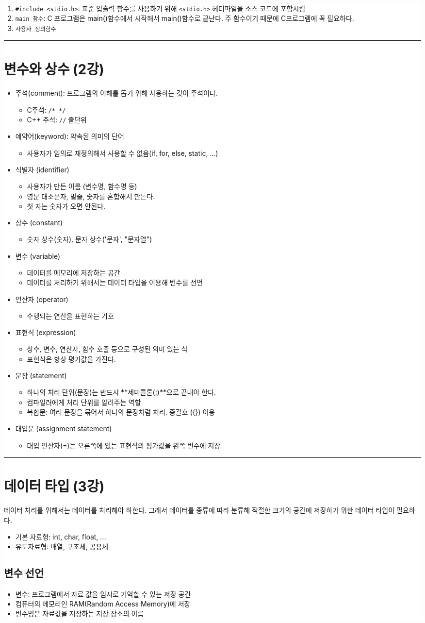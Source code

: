 1. `#include <stdio.h>`: 표준 입출력 함수를 사용하기 위해 `<stdio.h>` 헤더파일을 소스 코드에 포함시킴
2. `main 함수`: C 프로그램은 main()함수에서 시작해서 main()함수로 끝난다. 주 함수이기 때문에 C프로그램에 꼭 필요하다. 
3. `사용자 정의함수`

---
# 변수와 상수 (2강)

- 주석(comment): 프로그램의 이해를 돕기 위해 사용하는 것이 주석이다.
  - C주석: `/* */`
  - C++ 주석: `//` 줄단위

- 예약어(keyword): 약속된 의미의 단어
    - 사용자가 임의로 재정의해서 사용할 수 없음(if, for, else, static, ...)

- 식별자 (identifier)
    - 사용자가 만든 이름 (변수명, 함수명 등)
    - 영문 대소문자, 밑줄, 숫자를 혼합해서 만든다.
    - 첫 자는 숫자가 오면 안된다.

- 상수 (constant)
    - 숫자 상수(숫자), 문자 상수('문자', "문자열")

- 변수 (variable)
    - 데이터를 메모리에 저장하는 공간
    - 데이터를 처리하기 위해서는 데이터 타입을 이용해 변수를 선언

- 연산자 (operator)
    - 수행되는 연산을 표현하는 기호

- 표현식 (expression)
    - 상수, 변수, 연산자, 함수 호출 등으로 구성된 의미 있는 식
    - 표현식은 항상 평가값을 가진다.

- 문장 (statement)
    - 하나의 처리 단위(문장)는 반드시 **세미콜론(;)**으로 끝내야 한다.
    - 컴파일러에게 처리 단위를 알려주는 역할
    - 복합문: 여러 문장을 묶어서 하나의 문장처럼 처리. 중괄호 ({}) 이용

- 대입문 (assignment statement)
    - 대입 연산자(=)는 오른쪽에 있는 표현식의 평가값을 왼쪽 변수에 저장

---
# 데이터 타입 (3강)

데이터 처리를 위해서는 데이터를 처리해야 하한다. 그래서 데이터를 종류에 따라 분류해 적절한 크기의 공간에 저장하기 위한 데이터 타입이 필요하다.

- 기본 자료형: int, char, float, ...
- 유도자료형: 배열, 구조체, 공용체

## 변수 선언
- 변수: 프로그램에서 자료 값을 임시로 기억할 수 있는 저장 공간
- 컴퓨터의 메모리인 RAM(Random Access Memory)에 저장
- 변수명은 자료값을 저장하는 저장 장소의 이름
